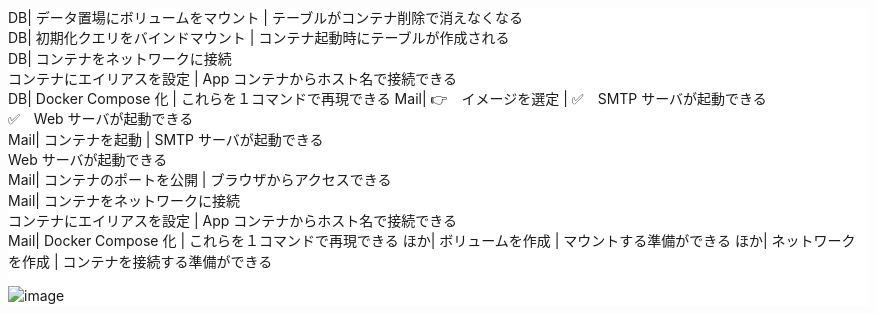 DB| データ置場にボリュームをマウント                                 | テーブルがコンテナ削除で消えなくなる                                      
DB| 初期化クエリをバインドマウント                                       | コンテナ起動時にテーブルが作成される                                            
DB| コンテナをネットワークに接続<br>コンテナにエイリアスを設定 | App コンテナからホスト名で接続できる                                            
DB| Docker Compose 化                                                        | これらを１コマンドで再現できる
Mail| 👉　イメージを選定                                                           | ✅　SMTP サーバが起動できる<br>✅　Web サーバが起動できる                                      
Mail| コンテナを起動                                                           | SMTP サーバが起動できる<br>Web サーバが起動できる                           
Mail| コンテナのポートを公開                                                   | ブラウザからアクセスできる                            
Mail| コンテナをネットワークに接続<br>コンテナにエイリアスを設定 | App コンテナからホスト名で接続できる                                            
Mail| Docker Compose 化                                                        | これらを１コマンドで再現できる
ほか| ボリュームを作成                                                        | マウントする準備ができる
ほか| ネットワークを作成                                                        | コンテナを接続する準備ができる

![image](/images/structure/structure.057.jpeg)
